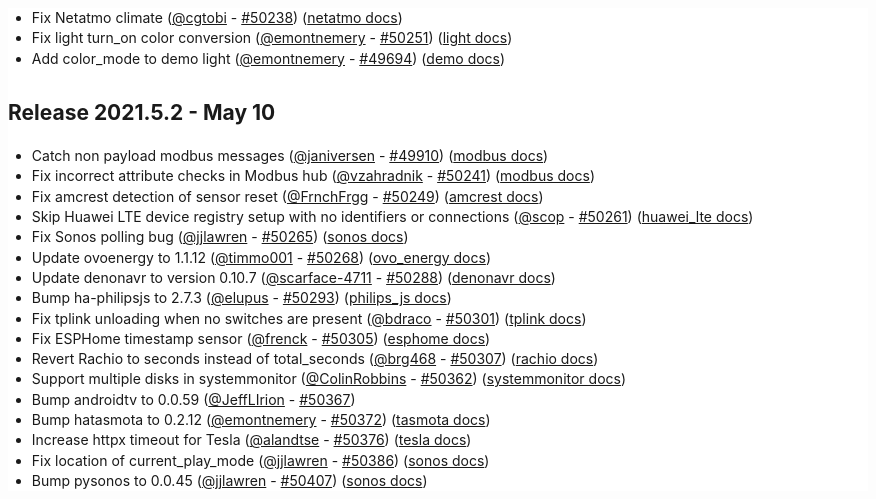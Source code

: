 - Fix Netatmo climate ([@cgtobi] - [#50238]) ([netatmo docs])
- Fix light turn_on color conversion ([@emontnemery] - [#50251]) ([light docs])
- Add color_mode to demo light ([@emontnemery] - [#49694]) ([demo docs])

[#48410]: https://github.com/home-assistant/core/pull/48410
[#49694]: https://github.com/home-assistant/core/pull/49694
[#49747]: https://github.com/home-assistant/core/pull/49747
[#49984]: https://github.com/home-assistant/core/pull/49984
[#50088]: https://github.com/home-assistant/core/pull/50088
[#50098]: https://github.com/home-assistant/core/pull/50098
[#50122]: https://github.com/home-assistant/core/pull/50122
[#50129]: https://github.com/home-assistant/core/pull/50129
[#50138]: https://github.com/home-assistant/core/pull/50138
[#50154]: https://github.com/home-assistant/core/pull/50154
[#50161]: https://github.com/home-assistant/core/pull/50161
[#50165]: https://github.com/home-assistant/core/pull/50165
[#50188]: https://github.com/home-assistant/core/pull/50188
[#50200]: https://github.com/home-assistant/core/pull/50200
[#50202]: https://github.com/home-assistant/core/pull/50202
[#50211]: https://github.com/home-assistant/core/pull/50211
[#50217]: https://github.com/home-assistant/core/pull/50217
[#50235]: https://github.com/home-assistant/core/pull/50235
[#50238]: https://github.com/home-assistant/core/pull/50238
[#50251]: https://github.com/home-assistant/core/pull/50251
[@MartinHjelmare]: https://github.com/MartinHjelmare
[@bachya]: https://github.com/bachya
[@balloob]: https://github.com/balloob
[@bdraco]: https://github.com/bdraco
[@cgtobi]: https://github.com/cgtobi
[@darkson95]: https://github.com/darkson95
[@dmulcahey]: https://github.com/dmulcahey
[@emontnemery]: https://github.com/emontnemery
[@epenet]: https://github.com/epenet
[@felipediel]: https://github.com/felipediel
[@jbouwh]: https://github.com/jbouwh
[@raman325]: https://github.com/raman325
[@rytilahti]: https://github.com/rytilahti
[@scarface-4711]: https://github.com/scarface-4711
[@tkdrob]: https://github.com/tkdrob
[broadlink docs]: /integrations/broadlink/
[climacell docs]: /integrations/climacell/
[demo docs]: /integrations/demo/
[denonavr docs]: /integrations/denonavr/
[group docs]: /integrations/group/
[hue docs]: /integrations/hue/
[light docs]: /integrations/light/
[mqtt docs]: /integrations/mqtt/
[mysensors docs]: /integrations/mysensors/
[netatmo docs]: /integrations/netatmo/
[nuki docs]: /integrations/nuki/
[onewire docs]: /integrations/onewire/
[recorder docs]: /integrations/recorder/
[simplisafe docs]: /integrations/simplisafe/
[tesla docs]: /integrations/tesla/
[xiaomi_miio docs]: /integrations/xiaomi_miio/
[zha docs]: /integrations/zha/
[zwave_js docs]: /integrations/zwave_js/

## Release 2021.5.2 - May 10

- Catch non payload modbus messages ([@janiversen] - [#49910]) ([modbus docs])
- Fix incorrect attribute checks in Modbus hub ([@vzahradnik] - [#50241]) ([modbus docs])
- Fix amcrest detection of sensor reset ([@FrnchFrgg] - [#50249]) ([amcrest docs])
- Skip Huawei LTE device registry setup with no identifiers or connections ([@scop] - [#50261]) ([huawei_lte docs])
- Fix Sonos polling bug ([@jjlawren] - [#50265]) ([sonos docs])
- Update ovoenergy to 1.1.12 ([@timmo001] - [#50268]) ([ovo_energy docs])
- Update denonavr to version 0.10.7 ([@scarface-4711] - [#50288]) ([denonavr docs])
- Bump ha-philipsjs to 2.7.3 ([@elupus] - [#50293]) ([philips_js docs])
- Fix tplink unloading when no switches are present ([@bdraco] - [#50301]) ([tplink docs])
- Fix ESPHome timestamp sensor ([@frenck] - [#50305]) ([esphome docs])
- Revert Rachio to seconds instead of total_seconds ([@brg468] - [#50307]) ([rachio docs])
- Support multiple disks in systemmonitor ([@ColinRobbins] - [#50362]) ([systemmonitor docs])
- Bump androidtv to 0.0.59 ([@JeffLIrion] - [#50367])
- Bump hatasmota to 0.2.12 ([@emontnemery] - [#50372]) ([tasmota docs])
- Increase httpx timeout for Tesla ([@alandtse] - [#50376]) ([tesla docs])
- Fix location of current_play_mode ([@jjlawren] - [#50386]) ([sonos docs])
- Bump pysonos to 0.0.45 ([@jjlawren] - [#50407]) ([sonos docs])

[#49910]: https://github.com/home-assistant/core/pull/49910
[#50241]: https://github.com/home-assistant/core/pull/50241
[#50249]: https://github.com/home-assistant/core/pull/50249
[#50261]: https://github.com/home-assistant/core/pull/50261
[#50265]: https://github.com/home-assistant/core/pull/50265
[#50268]: https://github.com/home-assistant/core/pull/50268
[#50288]: https://github.com/home-assistant/core/pull/50288
[#50293]: https://github.com/home-assistant/core/pull/50293
[#50301]: https://github.com/home-assistant/core/pull/50301
[#50305]: https://github.com/home-assistant/core/pull/50305
[#50307]: https://github.com/home-assistant/core/pull/50307
[#50362]: https://github.com/home-assistant/core/pull/50362
[#50367]: https://github.com/home-assistant/core/pull/50367
[#50372]: https://github.com/home-assistant/core/pull/50372
[#50376]: https://github.com/home-assistant/core/pull/50376
[#50386]: https://github.com/home-assistant/core/pull/50386
[#50407]: https://github.com/home-assistant/core/pull/50407
[@ColinRobbins]: https://github.com/ColinRobbins
[@FrnchFrgg]: https://github.com/FrnchFrgg
[@JeffLIrion]: https://github.com/JeffLIrion
[@alandtse]: https://github.com/alandtse
[@bdraco]: https://github.com/bdraco
[@brg468]: https://github.com/brg468
[@elupus]: https://github.com/elupus
[@emontnemery]: https://github.com/emontnemery
[@frenck]: https://github.com/frenck
[@janiversen]: https://github.com/janiversen
[@jjlawren]: https://github.com/jjlawren
[@scarface-4711]: https://github.com/scarface-4711
[@scop]: https://github.com/scop
[@timmo001]: https://github.com/timmo001
[@vzahradnik]: https://github.com/vzahradnik
[amcrest docs]: /integrations/amcrest/
[denonavr docs]: /integrations/denonavr/
[esphome docs]: /integrations/esphome/
[huawei_lte docs]: /integrations/huawei_lte/
[modbus docs]: /integrations/modbus/

[wth]: https://community.home-assistant.io/t/wth-stopping-service-is-too-slow/220507
[previous]: /blog/2021/04/07/release-20214/#trigger-based-template-sensors
[@hufman]: https://github.com/hufman
[ovo_energy docs]: /integrations/ovo_energy/
[philips_js docs]: /integrations/philips_js/
[rachio docs]: /integrations/rachio/
[sonos docs]: /integrations/sonos/
[systemmonitor docs]: /integrations/systemmonitor/
[tasmota docs]: /integrations/tasmota/
[tplink docs]: /integrations/tplink/
[#50441]: https://github.com/home-assistant/core/pull/50441
[#50476]: https://github.com/home-assistant/core/pull/50476
[#50480]: https://github.com/home-assistant/core/pull/50480
[#50495]: https://github.com/home-assistant/core/pull/50495
[#50506]: https://github.com/home-assistant/core/pull/50506
[sonos docs]: /integrations/sonos/
[#50405]: https://github.com/home-assistant/core/pull/50405
[#50414]: https://github.com/home-assistant/core/pull/50414
[#50536]: https://github.com/home-assistant/core/pull/50536
[#50540]: https://github.com/home-assistant/core/pull/50540
[#50575]: https://github.com/home-assistant/core/pull/50575
[#50611]: https://github.com/home-assistant/core/pull/50611
[#50615]: https://github.com/home-assistant/core/pull/50615
[#50625]: https://github.com/home-assistant/core/pull/50625
[@kennedyshead]: https://github.com/kennedyshead
[@ludeeus]: https://github.com/ludeeus
[asuswrt docs]: /integrations/asuswrt/
[iqvia docs]: /integrations/iqvia/
[sonos docs]: /integrations/sonos/
[version docs]: /integrations/version/
[#50662]: https://github.com/home-assistant/core/pull/50662
[#50792]: https://github.com/home-assistant/core/pull/50792
[#50796]: https://github.com/home-assistant/core/pull/50796
[#50801]: https://github.com/home-assistant/core/pull/50801
[#50853]: https://github.com/home-assistant/core/pull/50853
[free_mobile docs]: /integrations/free_mobile/
[sonos docs]: /integrations/sonos/
[tasmota docs]: /integrations/tasmota/
[#180]: https://github.com/home-assistant/docker/pull/180
[#39429]: https://github.com/home-assistant/core/pull/39429
[#40933]: https://github.com/home-assistant/core/pull/40933
[#41525]: https://github.com/home-assistant/core/pull/41525
[#41675]: https://github.com/home-assistant/core/pull/41675
[#42485]: https://github.com/home-assistant/core/pull/42485
[#43404]: https://github.com/home-assistant/core/pull/43404
[#43419]: https://github.com/home-assistant/core/pull/43419
[#43509]: https://github.com/home-assistant/core/pull/43509
[#43525]: https://github.com/home-assistant/core/pull/43525
[#45003]: https://github.com/home-assistant/core/pull/45003
[#45027]: https://github.com/home-assistant/core/pull/45027
[#45171]: https://github.com/home-assistant/core/pull/45171
[#45449]: https://github.com/home-assistant/core/pull/45449
[#45722]: https://github.com/home-assistant/core/pull/45722
[#45763]: https://github.com/home-assistant/core/pull/45763
[#46491]: https://github.com/home-assistant/core/pull/46491
[#46934]: https://github.com/home-assistant/core/pull/46934
[#46935]: https://github.com/home-assistant/core/pull/46935
[#47505]: https://github.com/home-assistant/core/pull/47505
[#47507]: https://github.com/home-assistant/core/pull/47507
[#47575]: https://github.com/home-assistant/core/pull/47575
[#47628]: https://github.com/home-assistant/core/pull/47628
[#47748]: https://github.com/home-assistant/core/pull/47748
[#47772]: https://github.com/home-assistant/core/pull/47772
[#47863]: https://github.com/home-assistant/core/pull/47863
[#47875]: https://github.com/home-assistant/core/pull/47875
[#47881]: https://github.com/home-assistant/core/pull/47881
[#47901]: https://github.com/home-assistant/core/pull/47901
[#47912]: https://github.com/home-assistant/core/pull/47912
[#47920]: https://github.com/home-assistant/core/pull/47920
[#47925]: https://github.com/home-assistant/core/pull/47925
[#47934]: https://github.com/home-assistant/core/pull/47934
[#47974]: https://github.com/home-assistant/core/pull/47974
[#48003]: https://github.com/home-assistant/core/pull/48003
[#48086]: https://github.com/home-assistant/core/pull/48086
[#48115]: https://github.com/home-assistant/core/pull/48115
[#48226]: https://github.com/home-assistant/core/pull/48226
[#48239]: https://github.com/home-assistant/core/pull/48239
[#48241]: https://github.com/home-assistant/core/pull/48241
[#48270]: https://github.com/home-assistant/core/pull/48270
[#48274]: https://github.com/home-assistant/core/pull/48274
[#48287]: https://github.com/home-assistant/core/pull/48287
[#48300]: https://github.com/home-assistant/core/pull/48300
[#48310]: https://github.com/home-assistant/core/pull/48310
[#48318]: https://github.com/home-assistant/core/pull/48318
[#48337]: https://github.com/home-assistant/core/pull/48337
[#48342]: https://github.com/home-assistant/core/pull/48342
[#48352]: https://github.com/home-assistant/core/pull/48352
[#48423]: https://github.com/home-assistant/core/pull/48423
[#48431]: https://github.com/home-assistant/core/pull/48431
[#48517]: https://github.com/home-assistant/core/pull/48517
[#48559]: https://github.com/home-assistant/core/pull/48559
[#48564]: https://github.com/home-assistant/core/pull/48564
[#48573]: https://github.com/home-assistant/core/pull/48573
[#48583]: https://github.com/home-assistant/core/pull/48583
[#48591]: https://github.com/home-assistant/core/pull/48591
[#48594]: https://github.com/home-assistant/core/pull/48594
[#48596]: https://github.com/home-assistant/core/pull/48596
[#48613]: https://github.com/home-assistant/core/pull/48613
[#48614]: https://github.com/home-assistant/core/pull/48614
[#48618]: https://github.com/home-assistant/core/pull/48618
[#48621]: https://github.com/home-assistant/core/pull/48621
[#48627]: https://github.com/home-assistant/core/pull/48627
[#48632]: https://github.com/home-assistant/core/pull/48632
[#48633]: https://github.com/home-assistant/core/pull/48633
[#48636]: https://github.com/home-assistant/core/pull/48636
[#48654]: https://github.com/home-assistant/core/pull/48654
[#48659]: https://github.com/home-assistant/core/pull/48659
[#48663]: https://github.com/home-assistant/core/pull/48663
[#48664]: https://github.com/home-assistant/core/pull/48664
[#48665]: https://github.com/home-assistant/core/pull/48665
[#48666]: https://github.com/home-assistant/core/pull/48666
[#48669]: https://github.com/home-assistant/core/pull/48669
[#48672]: https://github.com/home-assistant/core/pull/48672
[#48673]: https://github.com/home-assistant/core/pull/48673
[#48676]: https://github.com/home-assistant/core/pull/48676
[#48677]: https://github.com/home-assistant/core/pull/48677
[#48680]: https://github.com/home-assistant/core/pull/48680
[#48683]: https://github.com/home-assistant/core/pull/48683
[#48684]: https://github.com/home-assistant/core/pull/48684
[#48685]: https://github.com/home-assistant/core/pull/48685
[#48689]: https://github.com/home-assistant/core/pull/48689
[#48690]: https://github.com/home-assistant/core/pull/48690
[#48694]: https://github.com/home-assistant/core/pull/48694
[#48695]: https://github.com/home-assistant/core/pull/48695
[#48697]: https://github.com/home-assistant/core/pull/48697
[#48699]: https://github.com/home-assistant/core/pull/48699
[#48700]: https://github.com/home-assistant/core/pull/48700
[#48701]: https://github.com/home-assistant/core/pull/48701
[#48705]: https://github.com/home-assistant/core/pull/48705
[#48707]: https://github.com/home-assistant/core/pull/48707
[#48708]: https://github.com/home-assistant/core/pull/48708
[#48709]: https://github.com/home-assistant/core/pull/48709
[#48716]: https://github.com/home-assistant/core/pull/48716
[#48725]: https://github.com/home-assistant/core/pull/48725
[#48731]: https://github.com/home-assistant/core/pull/48731
[#48736]: https://github.com/home-assistant/core/pull/48736
[#48740]: https://github.com/home-assistant/core/pull/48740
[#48743]: https://github.com/home-assistant/core/pull/48743
[#48754]: https://github.com/home-assistant/core/pull/48754
[#48761]: https://github.com/home-assistant/core/pull/48761
[#48764]: https://github.com/home-assistant/core/pull/48764
[#48781]: https://github.com/home-assistant/core/pull/48781
[#48784]: https://github.com/home-assistant/core/pull/48784
[#48799]: https://github.com/home-assistant/core/pull/48799
[#48810]: https://github.com/home-assistant/core/pull/48810
[#48822]: https://github.com/home-assistant/core/pull/48822
[#48825]: https://github.com/home-assistant/core/pull/48825
[#48828]: https://github.com/home-assistant/core/pull/48828
[#48829]: https://github.com/home-assistant/core/pull/48829